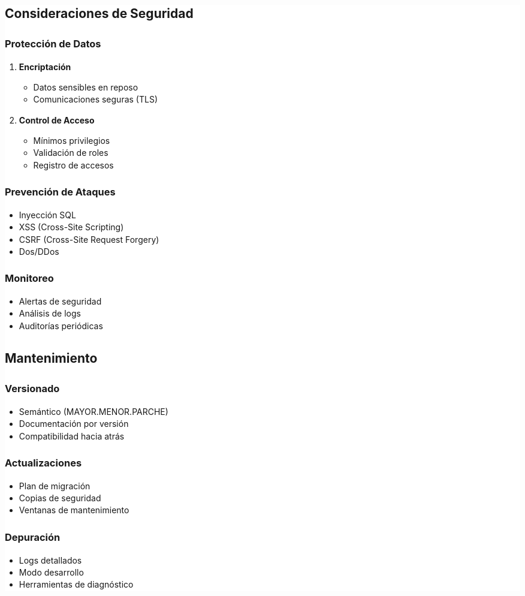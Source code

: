 ## Consideraciones de Seguridad

### Protección de Datos

1. **Encriptación**
   - Datos sensibles en reposo
   - Comunicaciones seguras (TLS)

2. **Control de Acceso**
   - Mínimos privilegios
   - Validación de roles
   - Registro de accesos

### Prevención de Ataques

- Inyección SQL
- XSS (Cross-Site Scripting)
- CSRF (Cross-Site Request Forgery)
- Dos/DDos

### Monitoreo

- Alertas de seguridad
- Análisis de logs
- Auditorías periódicas

## Mantenimiento

### Versionado

- Semántico (MAYOR.MENOR.PARCHE)
- Documentación por versión
- Compatibilidad hacia atrás

### Actualizaciones

- Plan de migración
- Copias de seguridad
- Ventanas de mantenimiento

### Depuración

- Logs detallados
- Modo desarrollo
- Herramientas de diagnóstico
